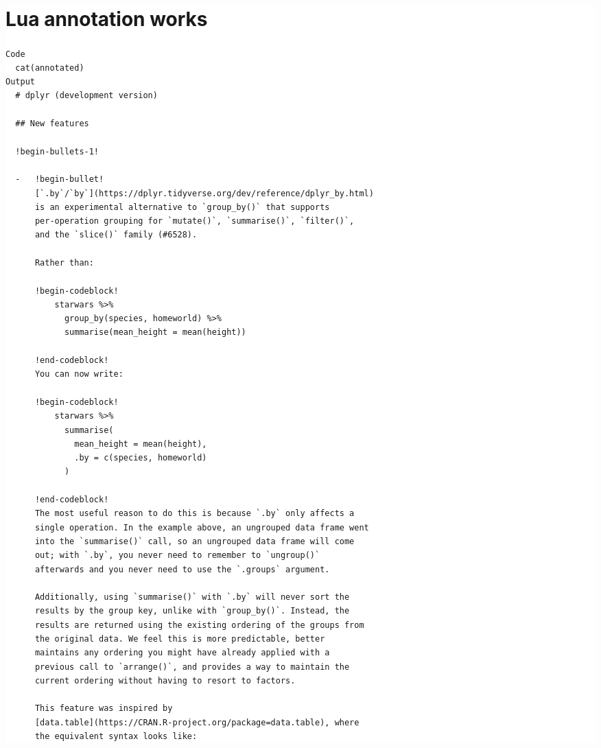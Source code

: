# Lua annotation works

    Code
      cat(annotated)
    Output
      # dplyr (development version)
      
      ## New features
      
      !begin-bullets-1!
      
      -   !begin-bullet!
          [`.by`/`by`](https://dplyr.tidyverse.org/dev/reference/dplyr_by.html)
          is an experimental alternative to `group_by()` that supports
          per-operation grouping for `mutate()`, `summarise()`, `filter()`,
          and the `slice()` family (#6528).
      
          Rather than:
      
          !begin-codeblock!
              starwars %>%
                group_by(species, homeworld) %>%
                summarise(mean_height = mean(height))
      
          !end-codeblock!
          You can now write:
      
          !begin-codeblock!
              starwars %>%
                summarise(
                  mean_height = mean(height),
                  .by = c(species, homeworld)
                )
      
          !end-codeblock!
          The most useful reason to do this is because `.by` only affects a
          single operation. In the example above, an ungrouped data frame went
          into the `summarise()` call, so an ungrouped data frame will come
          out; with `.by`, you never need to remember to `ungroup()`
          afterwards and you never need to use the `.groups` argument.
      
          Additionally, using `summarise()` with `.by` will never sort the
          results by the group key, unlike with `group_by()`. Instead, the
          results are returned using the existing ordering of the groups from
          the original data. We feel this is more predictable, better
          maintains any ordering you might have already applied with a
          previous call to `arrange()`, and provides a way to maintain the
          current ordering without having to resort to factors.
      
          This feature was inspired by
          [data.table](https://CRAN.R-project.org/package=data.table), where
          the equivalent syntax looks like:
      